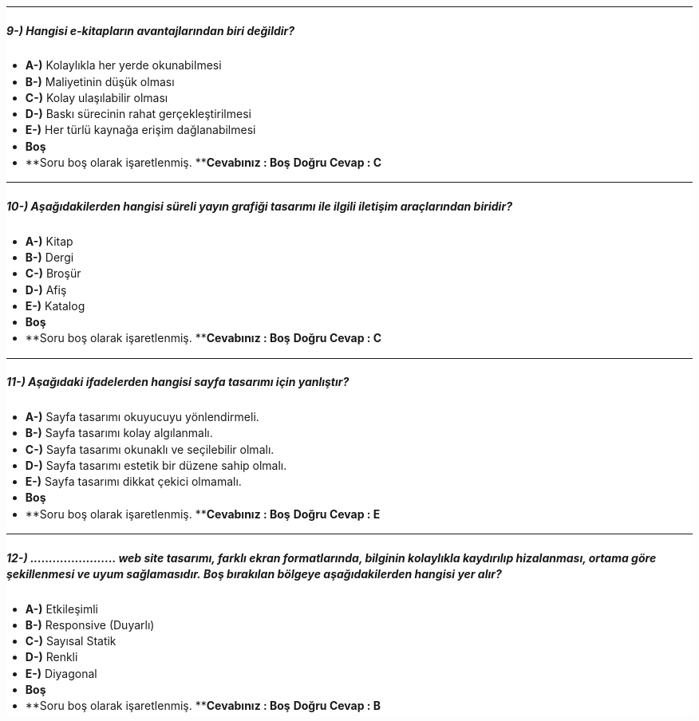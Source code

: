 * * * *

##### 9-) **Hangisi e-kitapların avantajlarından biri değildir?**

-   **A-)** Kolaylıkla her yerde okunabilmesi
-   **B-)** Maliyetinin düşük olması
-   **C-)** Kolay ulaşılabilir olması
-   **D-)** Baskı sürecinin rahat gerçekleştirilmesi
-   **E-)** Her türlü kaynağa erişim dağlanabilmesi
-   **Boş**
-   **Soru boş olarak işaretlenmiş.
    ****Cevabınız : Boş**
    **Doğru Cevap : C**

* * * *

##### 10-) **Aşağıdakilerden hangisi süreli yayın grafiği tasarımı ile ilgili iletişim araçlarından biridir?**

-   **A-)** Kitap
-   **B-)** Dergi
-   **C-)** Broşür
-   **D-)** Afiş
-   **E-)** Katalog
-   **Boş**
-   **Soru boş olarak işaretlenmiş.
    ****Cevabınız : Boş**
    **Doğru Cevap : C**

* * * *

##### 11-) **Aşağıdaki ifadelerden hangisi sayfa tasarımı için yanlıştır?**

-   **A-)** Sayfa tasarımı okuyucuyu yönlendirmeli.
-   **B-)** Sayfa tasarımı kolay algılanmalı.
-   **C-)** Sayfa tasarımı okunaklı ve seçilebilir olmalı.
-   **D-)** Sayfa tasarımı estetik bir düzene sahip olmalı.
-   **E-)** Sayfa tasarımı dikkat çekici olmamalı.
-   **Boş**
-   **Soru boş olarak işaretlenmiş.
    ****Cevabınız : Boş**
    **Doğru Cevap : E**

* * * *

##### 12-) ....................... web site tasarımı, farklı ekran formatlarında, bilginin kolaylıkla kaydırılıp hizalanması, ortama göre şekillenmesi ve uyum sağlamasıdır. **Boş bırakılan bölgeye aşağıdakilerden hangisi yer alır?**

-   **A-)** Etkileşimli
-   **B-)** Responsive (Duyarlı)
-   **C-)** Sayısal Statik
-   **D-)** Renkli
-   **E-)** Diyagonal
-   **Boş**
-   **Soru boş olarak işaretlenmiş.
    ****Cevabınız : Boş**
    **Doğru Cevap : B**
